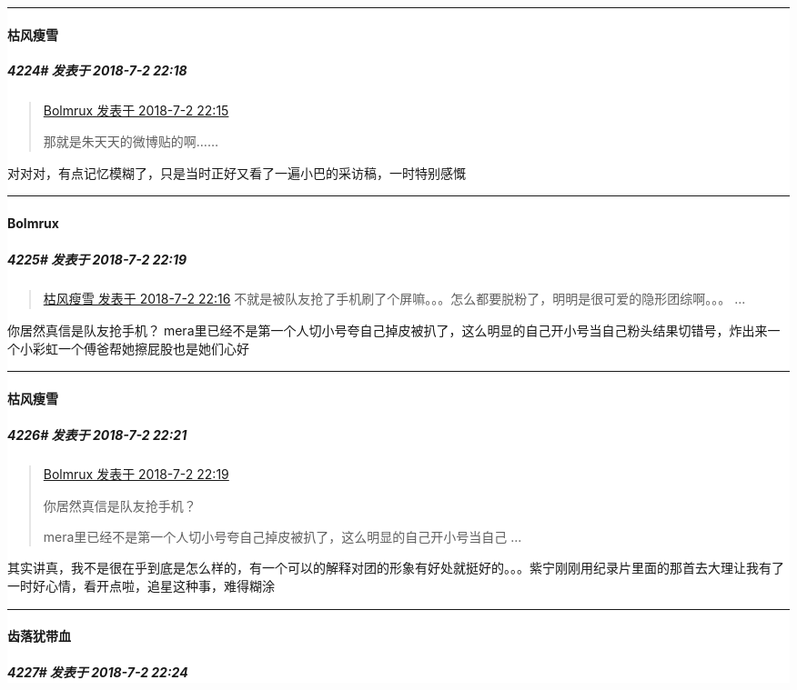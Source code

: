 





*****

####  枯风瘦雪  
##### 4224#       发表于 2018-7-2 22:18



<blockquote><a href="httphttps://bbs.saraba1st.com/2b/forum.php?mod=redirect&amp;goto=findpost&amp;pid=40194700&amp;ptid=1585843" target="_blank">Bolmrux 发表于 2018-7-2 22:15</a>

那就是朱天天的微博贴的啊……</blockquote>
对对对，有点记忆模糊了，只是当时正好又看了一遍小巴的采访稿，一时特别感慨







*****

####  Bolmrux  
##### 4225#       发表于 2018-7-2 22:19



<blockquote><a href="httphttps://bbs.saraba1st.com/2b/forum.php?mod=redirect&amp;goto=findpost&amp;pid=40194703&amp;ptid=1585843" target="_blank">枯风瘦雪 发表于 2018-7-2 22:16</a>
不就是被队友抢了手机刷了个屏嘛。。。怎么都要脱粉了，明明是很可爱的隐形团综啊。。。 ...</blockquote>
你居然真信是队友抢手机？
mera里已经不是第一个人切小号夸自己掉皮被扒了，这么明显的自己开小号当自己粉头结果切错号，炸出来一个小彩虹一个傅爸帮她擦屁股也是她们心好







*****

####  枯风瘦雪  
##### 4226#       发表于 2018-7-2 22:21



<blockquote><a href="httphttps://bbs.saraba1st.com/2b/forum.php?mod=redirect&amp;goto=findpost&amp;pid=40194753&amp;ptid=1585843" target="_blank">Bolmrux 发表于 2018-7-2 22:19</a>

你居然真信是队友抢手机？

mera里已经不是第一个人切小号夸自己掉皮被扒了，这么明显的自己开小号当自己 ...</blockquote>
其实讲真，我不是很在乎到底是怎么样的，有一个可以的解释对团的形象有好处就挺好的。。。紫宁刚刚用纪录片里面的那首去大理让我有了一时好心情，看开点啦，追星这种事，难得糊涂







*****

####  齿落犹带血  
##### 4227#       发表于 2018-7-2 22:24
